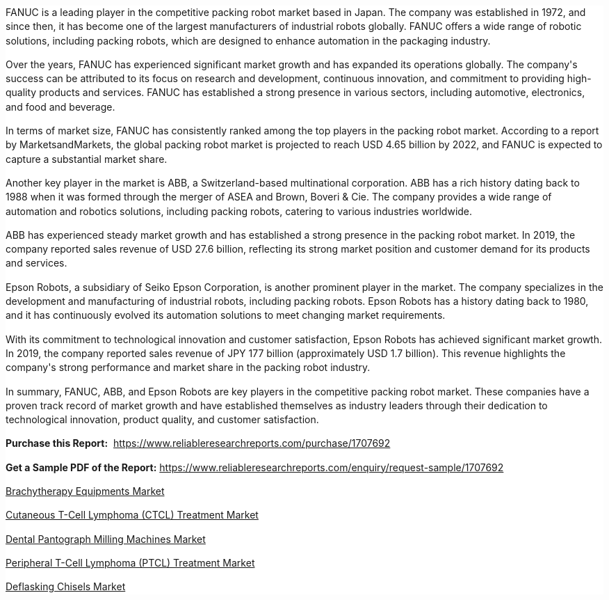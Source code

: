 <p><p>FANUC is a leading player in the competitive packing robot market based in Japan. The company was established in 1972, and since then, it has become one of the largest manufacturers of industrial robots globally. FANUC offers a wide range of robotic solutions, including packing robots, which are designed to enhance automation in the packaging industry.</p><p>Over the years, FANUC has experienced significant market growth and has expanded its operations globally. The company's success can be attributed to its focus on research and development, continuous innovation, and commitment to providing high-quality products and services. FANUC has established a strong presence in various sectors, including automotive, electronics, and food and beverage.</p><p>In terms of market size, FANUC has consistently ranked among the top players in the packing robot market. According to a report by MarketsandMarkets, the global packing robot market is projected to reach USD 4.65 billion by 2022, and FANUC is expected to capture a substantial market share.</p><p>Another key player in the market is ABB, a Switzerland-based multinational corporation. ABB has a rich history dating back to 1988 when it was formed through the merger of ASEA and Brown, Boveri & Cie. The company provides a wide range of automation and robotics solutions, including packing robots, catering to various industries worldwide.</p><p>ABB has experienced steady market growth and has established a strong presence in the packing robot market. In 2019, the company reported sales revenue of USD 27.6 billion, reflecting its strong market position and customer demand for its products and services.</p><p>Epson Robots, a subsidiary of Seiko Epson Corporation, is another prominent player in the market. The company specializes in the development and manufacturing of industrial robots, including packing robots. Epson Robots has a history dating back to 1980, and it has continuously evolved its automation solutions to meet changing market requirements.</p><p>With its commitment to technological innovation and customer satisfaction, Epson Robots has achieved significant market growth. In 2019, the company reported sales revenue of JPY 177 billion (approximately USD 1.7 billion). This revenue highlights the company's strong performance and market share in the packing robot industry.</p><p>In summary, FANUC, ABB, and Epson Robots are key players in the competitive packing robot market. These companies have a proven track record of market growth and have established themselves as industry leaders through their dedication to technological innovation, product quality, and customer satisfaction.</p></p>
<p><strong>Purchase this Report:</strong>&nbsp;&nbsp;<a href="https://www.reliableresearchreports.com/purchase/1707692">https://www.reliableresearchreports.com/purchase/1707692</a></p>
<p></p>
<p><strong>Get a Sample PDF of the Report:</strong>&nbsp;<a href="https://www.reliableresearchreports.com/enquiry/request-sample/1707692">https://www.reliableresearchreports.com/enquiry/request-sample/1707692</a></p>
<p><p><a href="https://github.com/tamvrosiya/Market-Research-Report-List-1/blob/main/brachytherapy-equipments-market.md">Brachytherapy Equipments Market</a></p><p><a href="https://www.linkedin.com/pulse/cutaneous-t-cell-lymphoma-ctcl-treatment-market-size-growth-jx6ye/">Cutaneous T-Cell Lymphoma (CTCL) Treatment Market</a></p><p><a href="https://medium.com/@dellkoepp/dental-pantograph-milling-machines-market-size-reveals-the-best-marketing-channels-in-global-a6145072a88d">Dental Pantograph Milling Machines Market</a></p><p><a href="https://www.linkedin.com/pulse/peripheral-t-cell-lymphoma-ptcl-treatment-market-size-growth-forecast-egpxe/">Peripheral T-Cell Lymphoma (PTCL) Treatment Market</a></p><p><a href="https://medium.com/@randyhuel1989/deflasking-chisels-market-the-key-to-successful-business-strategy-forecast-till-2030-3b7b104e0e0c">Deflasking Chisels Market</a></p></p>